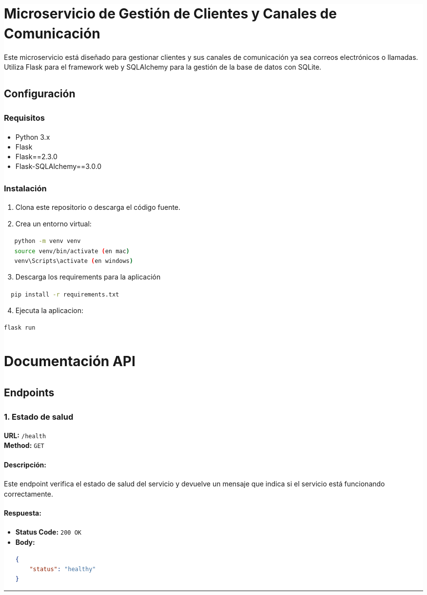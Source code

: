 # Microservicio de Gestión de Clientes y Canales de Comunicación

Este microservicio está diseñado para gestionar clientes y sus canales de comunicación ya sea correos electrónicos o llamadas. Utiliza Flask para el framework web y SQLAlchemy para la gestión de la base de datos con SQLite.

## Configuración

### Requisitos

- Python 3.x
- Flask
- Flask==2.3.0
- Flask-SQLAlchemy==3.0.0

### Instalación

1. Clona este repositorio o descarga el código fuente.

2. Crea un entorno virtual:

```bash
   python -m venv venv
   source venv/bin/activate (en mac)
   venv\Scripts\activate (en windows) 
```

3. Descarga los requirements para la aplicación
```bash
  pip install -r requirements.txt
```
4. Ejecuta la aplicacion:

```bash
flask run
```

# Documentación API

## Endpoints

### 1. Estado de salud

**URL:** `/health`  
**Method:** `GET`

#### Descripción:
Este endpoint verifica el estado de salud del servicio y devuelve un mensaje que indica si el servicio está funcionando correctamente.

#### Respuesta:
- **Status Code:** `200 OK`
- **Body:**
    ```json
    {
        "status": "healthy"
    }
    ```

---